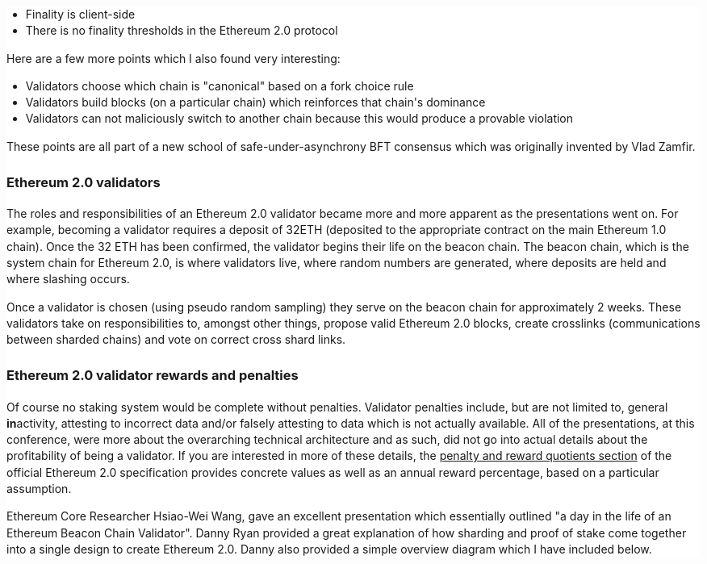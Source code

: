 * Finality is client-side
* There is no finality thresholds in the Ethereum 2.0 protocol

Here are a few more points which I also found very interesting:

* Validators choose which chain is "canonical" based on a fork choice rule
* Validators build blocks (on a particular chain) which reinforces that chain's dominance
* Validators can not maliciously switch to another chain because this would produce a provable violation

These points are all part of a new school of safe-under-asynchrony BFT consensus which was originally invented by Vlad Zamfir.

### Ethereum 2.0 validators

The roles and responsibilities of an Ethereum 2.0 validator became more and more apparent as the presentations went on. For example, becoming a validator requires a deposit of 32ETH (deposited to the appropriate contract on the main Ethereum 1.0 chain). Once the 32 ETH has been confirmed, the validator begins their life on the beacon chain. The beacon chain, which is the system chain for Ethereum 2.0, is where validators live, where random numbers are generated, where deposits are held and where slashing occurs. 

Once a validator is chosen (using pseudo random sampling) they serve on the beacon chain for approximately 2 weeks. These validators take on responsibilities to, amongst other things, propose valid Ethereum 2.0 blocks, create crosslinks (communications between sharded chains) and vote on correct cross shard links.

### Ethereum 2.0 validator rewards and penalties

Of course no staking system would be complete without penalties. Validator penalties include, but are not limited to, general **in**activity, attesting to incorrect data and/or falsely attesting to data which is not actually available. All of the presentations, at this conference, were more about the overarching technical architecture and as such, did not go into actual details about the profitability of being a validator. If you are interested in more of these details, the [penalty and reward quotients section](https://github.com/ethereum/eth2.0-specs/blob/dev/specs/core/0_beacon-chain.md#reward-and-penalty-quotients) of the official Ethereum 2.0 specification provides concrete values as well as an annual reward percentage, based on a particular assumption.

Ethereum Core Researcher Hsiao-Wei Wang, gave an excellent presentation which essentially outlined "a day in the life of an Ethereum Beacon Chain Validator". Danny Ryan provided a great explanation of how sharding and proof of stake come together into a single design to create Ethereum 2.0. Danny also provided a simple overview diagram which I have included below.
